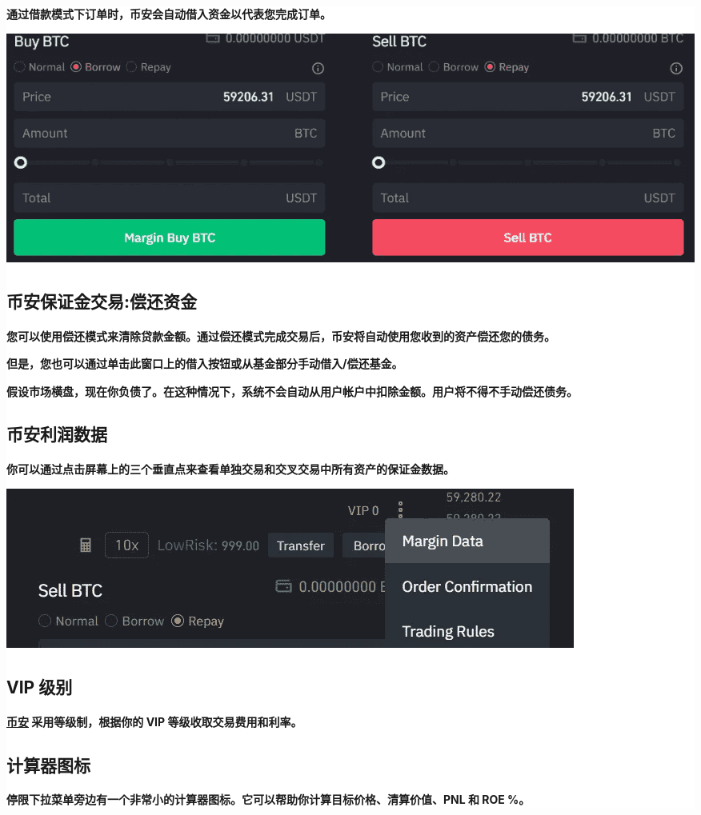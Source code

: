 ****通过借款模式下订单时，币安会自动借入资金以代表您完成订单。****

****![](img/3ed2fc13c590caa22f724180ed84da08.png)****

## ****币安保证金交易:偿还资金****

****您可以使用偿还模式来清除贷款金额。通过偿还模式完成交易后，[](https://blog.coincodecap.com/go/binance)**币安将自动使用您收到的资产偿还您的债务。******

******但是，您也可以通过单击此窗口上的借入按钮或从基金部分手动借入/偿还基金。******

******假设市场横盘，现在你负债了。在这种情况下，系统不会自动从用户帐户中扣除金额。用户将不得不手动偿还债务。******

## ******币安利润数据******

******你可以通过点击屏幕上的三个垂直点来查看单独交易和交叉交易中所有资产的保证金数据。******

******![](img/85e07a64010258219623875b2450500a.png)******

## ******VIP 级别******

******[**币安**](https://blog.coincodecap.com/go/binance) 采用等级制，根据你的 VIP 等级收取交易费用和利率。******

## ****计算器图标****

****停限下拉菜单旁边有一个非常小的计算器图标。它可以帮助你计算目标价格、清算价值、PNL 和 ROE %。****
